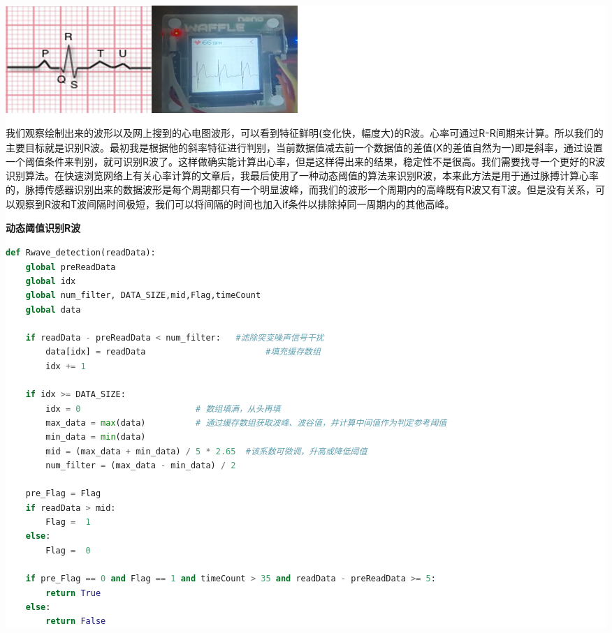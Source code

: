 ![image-20210915141815291](img/image-20210915141815291.png)![image-20210725114436081](img/image-20210725114436081.png)

  我们观察绘制出来的波形以及网上搜到的心电图波形，可以看到特征鲜明(变化快，幅度大)的R波。心率可通过R-R间期来计算。所以我们的主要目标就是识别R波。最初我是根据他的斜率特征进行判别，当前数据值减去前一个数据值的差值(X的差值自然为一)即是斜率，通过设置一个阈值条件来判别，就可识别R波了。这样做确实能计算出心率，但是这样得出来的结果，稳定性不是很高。我们需要找寻一个更好的R波识别算法。在快速浏览网络上有关心率计算的文章后，我最后使用了一种动态阈值的算法来识别R波，本来此方法是用于通过脉搏计算心率的，脉搏传感器识别出来的数据波形是每个周期都只有一个明显波峰，而我们的波形一个周期内的高峰既有R波又有T波。但是没有关系，可以观察到R波和T波间隔时间极短，我们可以将间隔的时间也加入if条件以排除掉同一周期内的其他高峰。

**动态阈值识别R波**

```python
def Rwave_detection(readData):
    global preReadData
    global idx
    global num_filter, DATA_SIZE,mid,Flag,timeCount
    global data
 
    if readData - preReadData < num_filter:   #滤除突变噪声信号干扰
        data[idx] = readData                        #填充缓存数组
        idx += 1       
 
    if idx >= DATA_SIZE:
        idx = 0                       # 数组填满，从头再填
        max_data = max(data)          # 通过缓存数组获取波峰、波谷值，并计算中间值作为判定参考阈值
        min_data = min(data)
        mid = (max_data + min_data) / 5 * 2.65  #该系数可微调，升高或降低阈值
        num_filter = (max_data - min_data) / 2
 
    pre_Flag = Flag    
    if readData > mid:
        Flag =  1
    else: 
        Flag =  0
 
    if pre_Flag == 0 and Flag == 1 and timeCount > 35 and readData - preReadData >= 5:
        return True
    else:
        return False
```
